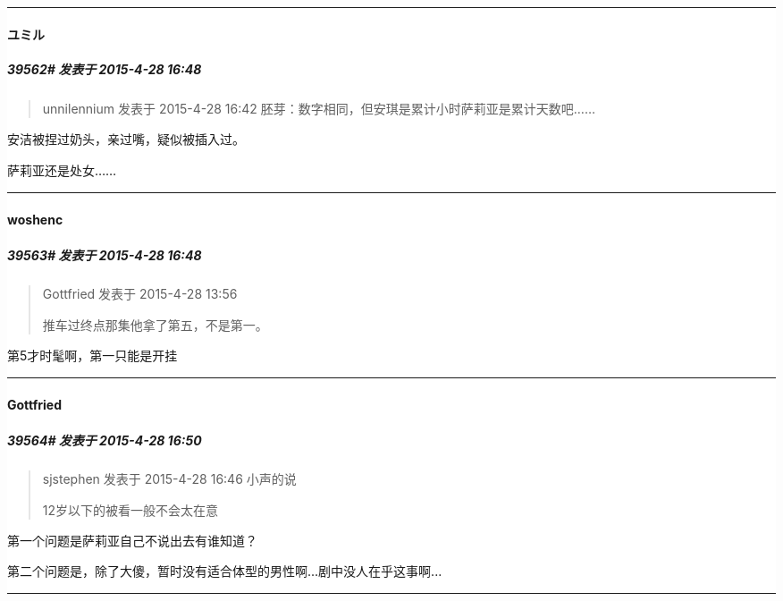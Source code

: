 





-----

####  ユミル  
##### 39562#       发表于 2015-4-28 16:48



<blockquote>unnilennium 发表于 2015-4-28 16:42
胚芽：数字相同，但安琪是累计小时萨莉亚是累计天数吧……</blockquote>
安洁被捏过奶头，亲过嘴，疑似被插入过。

萨莉亚还是处女……







-----

####  woshenc  
##### 39563#       发表于 2015-4-28 16:48



<blockquote>Gottfried 发表于 2015-4-28 13:56

推车过终点那集他拿了第五，不是第一。</blockquote>
第5才时髦啊，第一只能是开挂







-----

####  Gottfried  
##### 39564#       发表于 2015-4-28 16:50



<blockquote>sjstephen 发表于 2015-4-28 16:46
小声的说


12岁以下的被看一般不会太在意
</blockquote>
第一个问题是萨莉亚自己不说出去有谁知道？

第二个问题是，除了大傻，暂时没有适合体型的男性啊...剧中没人在乎这事啊...







-----
